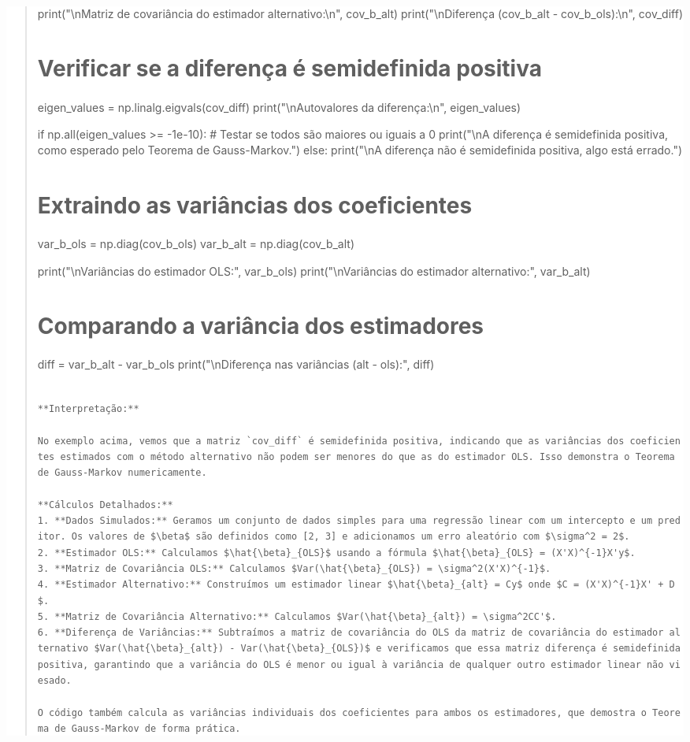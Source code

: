> print("\nMatriz de covariância do estimador alternativo:\n", cov_b_alt)
> print("\nDiferença (cov_b_alt - cov_b_ols):\n", cov_diff)
>
> # Verificar se a diferença é semidefinida positiva
> eigen_values = np.linalg.eigvals(cov_diff)
> print("\nAutovalores da diferença:\n", eigen_values)
>
> if np.all(eigen_values >= -1e-10):  # Testar se todos são maiores ou iguais a 0
>     print("\nA diferença é semidefinida positiva, como esperado pelo Teorema de Gauss-Markov.")
> else:
>      print("\nA diferença não é semidefinida positiva, algo está errado.")
>
>
> # Extraindo as variâncias dos coeficientes
> var_b_ols = np.diag(cov_b_ols)
> var_b_alt = np.diag(cov_b_alt)
>
> print("\nVariâncias do estimador OLS:", var_b_ols)
> print("\nVariâncias do estimador alternativo:", var_b_alt)
>
> # Comparando a variância dos estimadores
> diff = var_b_alt - var_b_ols
> print("\nDiferença nas variâncias (alt - ols):", diff)
>
>
> ```
>
> **Interpretação:**
>
> No exemplo acima, vemos que a matriz `cov_diff` é semidefinida positiva, indicando que as variâncias dos coeficientes estimados com o método alternativo não podem ser menores do que as do estimador OLS. Isso demonstra o Teorema de Gauss-Markov numericamente.
>
> **Cálculos Detalhados:**
> 1. **Dados Simulados:** Geramos um conjunto de dados simples para uma regressão linear com um intercepto e um preditor. Os valores de $\beta$ são definidos como [2, 3] e adicionamos um erro aleatório com $\sigma^2 = 2$.
> 2. **Estimador OLS:** Calculamos $\hat{\beta}_{OLS}$ usando a fórmula $\hat{\beta}_{OLS} = (X'X)^{-1}X'y$.
> 3. **Matriz de Covariância OLS:** Calculamos $Var(\hat{\beta}_{OLS}) = \sigma^2(X'X)^{-1}$.
> 4. **Estimador Alternativo:** Construímos um estimador linear $\hat{\beta}_{alt} = Cy$ onde $C = (X'X)^{-1}X' + D$.
> 5. **Matriz de Covariância Alternativo:** Calculamos $Var(\hat{\beta}_{alt}) = \sigma^2CC'$.
> 6. **Diferença de Variâncias:** Subtraímos a matriz de covariância do OLS da matriz de covariância do estimador alternativo $Var(\hat{\beta}_{alt}) - Var(\hat{\beta}_{OLS})$ e verificamos que essa matriz diferença é semidefinida positiva, garantindo que a variância do OLS é menor ou igual à variância de qualquer outro estimador linear não viesado.
>
> O código também calcula as variâncias individuais dos coeficientes para ambos os estimadores, que demostra o Teorema de Gauss-Markov de forma prática.


[^8.1.15]:  Vetor de coeficientes estimados OLS é não viesado.
[^8.1.16]:  Derivação da matriz de covariância do estimador OLS.
[^8.1.18]: Definição e representação do estimador de variância do OLS como função da matriz de projeção.
[^8.2.23]: Testes de hipóteses com restrições não lineares.